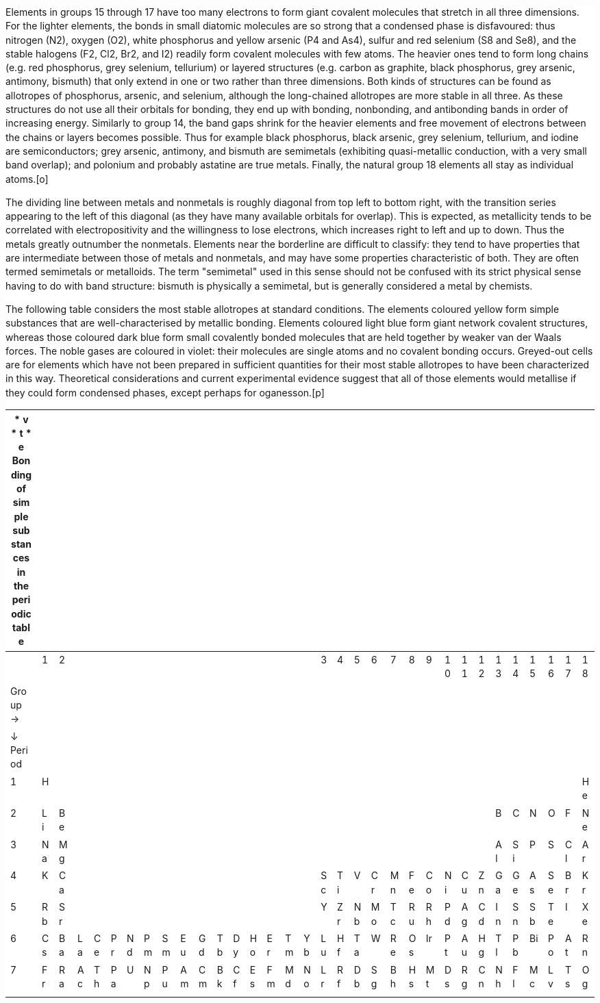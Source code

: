 Elements in groups 15 through 17 have too many electrons to form giant covalent molecules that stretch in all three dimensions. For the lighter elements, the bonds in small diatomic molecules are so strong that a condensed phase is disfavoured: thus nitrogen (N2), oxygen (O2), white phosphorus and yellow arsenic (P4 and As4), sulfur and red selenium (S8 and Se8), and the stable halogens (F2, Cl2, Br2, and I2) readily form covalent molecules with few atoms. The heavier ones tend to form long chains (e.g. red phosphorus, grey selenium, tellurium) or layered structures (e.g. carbon as graphite, black phosphorus, grey arsenic, antimony, bismuth) that only extend in one or two rather than three dimensions. Both kinds of structures can be found as allotropes of phosphorus, arsenic, and selenium, although the long-chained allotropes are more stable in all three. As these structures do not use all their orbitals for bonding, they end up with bonding, nonbonding, and antibonding bands in order of increasing energy. Similarly to group 14, the band gaps shrink for the heavier elements and free movement of electrons between the chains or layers becomes possible. Thus for example black phosphorus, black arsenic, grey selenium, tellurium, and iodine are semiconductors; grey arsenic, antimony, and bismuth are semimetals (exhibiting quasi-metallic conduction, with a very small band overlap); and polonium and probably astatine are true metals. Finally, the natural group 18 elements all stay as individual atoms.\[o]

The dividing line between metals and nonmetals is roughly diagonal from top left to bottom right, with the transition series appearing to the left of this diagonal (as they have many available orbitals for overlap). This is expected, as metallicity tends to be correlated with electropositivity and the willingness to lose electrons, which increases right to left and up to down. Thus the metals greatly outnumber the nonmetals. Elements near the borderline are difficult to classify: they tend to have properties that are intermediate between those of metals and nonmetals, and may have some properties characteristic of both. They are often termed semimetals or metalloids. The term "semimetal" used in this sense should not be confused with its strict physical sense having to do with band structure: bismuth is physically a semimetal, but is generally considered a metal by chemists.

The following table considers the most stable allotropes at standard conditions. The elements coloured yellow form simple substances that are well-characterised by metallic bonding. Elements coloured light blue form giant network covalent structures, whereas those coloured dark blue form small covalently bonded molecules that are held together by weaker van der Waals forces. The noble gases are coloured in violet: their molecules are single atoms and no covalent bonding occurs. Greyed-out cells are for elements which have not been prepared in sufficient quantities for their most stable allotropes to have been characterized in this way. Theoretical considerations and current experimental evidence suggest that all of those elements would metallise if they could form condensed phases, except perhaps for oganesson.\[p]

| * v * t * e Bonding of simple substances in the periodic table | | | | | | | | | | | | | | | | | | | | | | | | | | | | | | | | |
| --- | --- | --- | --- | --- | --- | --- | --- | --- | --- | --- | --- | --- | --- | --- | --- | --- | --- | --- | --- | --- | --- | --- | --- | --- | --- | --- | --- | --- | --- | --- | --- | --- |
|  | 1 | 2 |  | | | | | | | | | | | | | | 3 | 4 | 5 | 6 | 7 | 8 | 9 | 10 | 11 | 12 | 13 | 14 | 15 | 16 | 17 | 18 |
| Group → | | |
| ↓ Period | | |
| 1 | H |  | | | | | | | | | | | | | | | | | | | | | | | | | | | | | | He |
| 2 | Li | Be |  | | | | | | | | | | | | | | | | | | | | | | | | B | C | N | O | F | Ne |
| 3 | Na | Mg |  | | | | | | | | | | | | | | | | | | | | | | | | Al | Si | P | S | Cl | Ar |
| 4 | K | Ca |  | | | | | | | | | | | | | | Sc | Ti | V | Cr | Mn | Fe | Co | Ni | Cu | Zn | Ga | Ge | As | Se | Br | Kr |
| 5 | Rb | Sr |  | | | | | | | | | | | | | | Y | Zr | Nb | Mo | Tc | Ru | Rh | Pd | Ag | Cd | In | Sn | Sb | Te | I | Xe |
| 6 | Cs | Ba | La | Ce | Pr | Nd | Pm | Sm | Eu | Gd | Tb | Dy | Ho | Er | Tm | Yb | Lu | Hf | Ta | W | Re | Os | Ir | Pt | Au | Hg | Tl | Pb | Bi | Po | At | Rn |
| 7 | Fr | Ra | Ac | Th | Pa | U | Np | Pu | Am | Cm | Bk | Cf | Es | Fm | Md | No | Lr | Rf | Db | Sg | Bh | Hs | Mt | Ds | Rg | Cn | Nh | Fl | Mc | Lv | Ts | Og |
|  |
